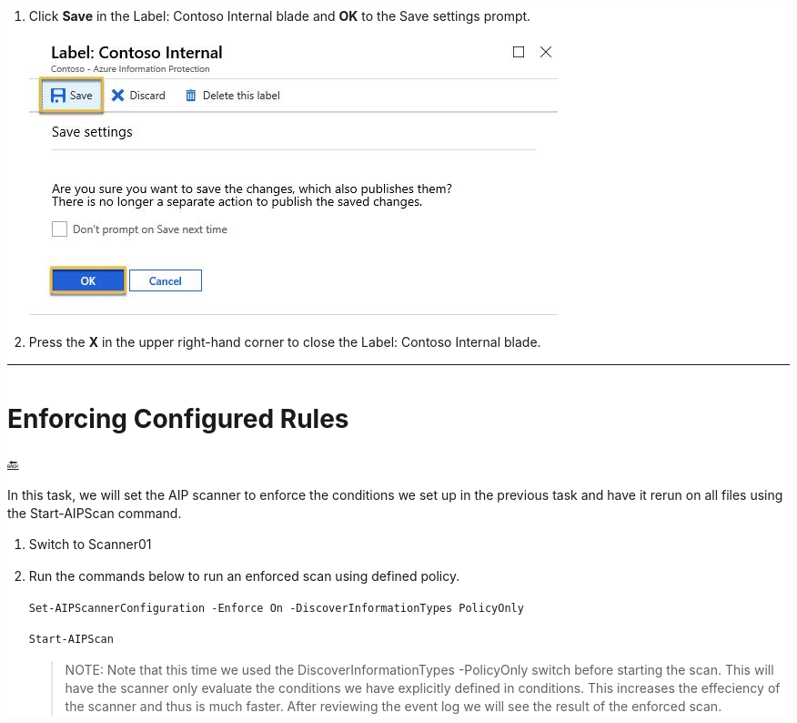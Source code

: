 1. Click **Save** in the Label: Contoso Internal blade and **OK** to the Save settings prompt.

	![Open Screenshot](https://github.com/kemckinnmsft/HOL3000/blob/master/Media/rimezmh1.jpg)

1. Press the **X** in the upper right-hand corner to close the Label: Contoso Internal blade.

-----

# Enforcing Configured Rules
[🔙](#azure-information-protection)
 
In this task, we will set the AIP scanner to enforce the conditions we set up in the previous task and have it rerun on all files using the Start-AIPScan command.

1. Switch to Scanner01
1. Run the commands below to run an enforced scan using defined policy.

    ```
	Set-AIPScannerConfiguration -Enforce On -DiscoverInformationTypes PolicyOnly
	```
	```
	Start-AIPScan
    ```

	> NOTE: Note that this time we used the DiscoverInformationTypes -PolicyOnly switch before starting the scan. This will have the scanner only evaluate the conditions we have explicitly defined in conditions.  This increases the effeciency of the scanner and thus is much faster.  After reviewing the event log we will see the result of the enforced scan.
	>